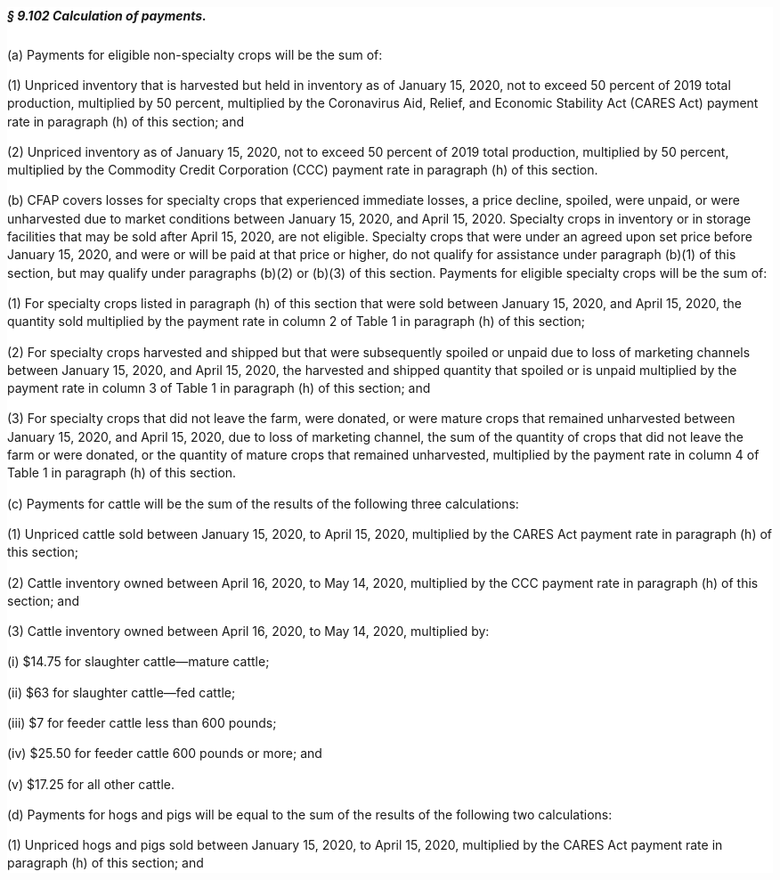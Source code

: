 ##### § 9.102 Calculation of payments. #####

(a) Payments for eligible non-specialty crops will be the sum of:

(1) Unpriced inventory that is harvested but held in inventory as of January 15, 2020, not to exceed 50 percent of 2019 total production, multiplied by 50 percent, multiplied by the Coronavirus Aid, Relief, and Economic Stability Act (CARES Act) payment rate in paragraph (h) of this section; and

(2) Unpriced inventory as of January 15, 2020, not to exceed 50 percent of 2019 total production, multiplied by 50 percent, multiplied by the Commodity Credit Corporation (CCC) payment rate in paragraph (h) of this section.

(b) CFAP covers losses for specialty crops that experienced immediate losses, a price decline, spoiled, were unpaid, or were unharvested due to market conditions between January 15, 2020, and April 15, 2020. Specialty crops in inventory or in storage facilities that may be sold after April 15, 2020, are not eligible. Specialty crops that were under an agreed upon set price before January 15, 2020, and were or will be paid at that price or higher, do not qualify for assistance under paragraph (b)(1) of this section, but may qualify under paragraphs (b)(2) or (b)(3) of this section. Payments for eligible specialty crops will be the sum of:

(1) For specialty crops listed in paragraph (h) of this section that were sold between January 15, 2020, and April 15, 2020, the quantity sold multiplied by the payment rate in column 2 of Table 1 in paragraph (h) of this section;

(2) For specialty crops harvested and shipped but that were subsequently spoiled or unpaid due to loss of marketing channels between January 15, 2020, and April 15, 2020, the harvested and shipped quantity that spoiled or is unpaid multiplied by the payment rate in column 3 of Table 1 in paragraph (h) of this section; and

(3) For specialty crops that did not leave the farm, were donated, or were mature crops that remained unharvested between January 15, 2020, and April 15, 2020, due to loss of marketing channel, the sum of the quantity of crops that did not leave the farm or were donated, or the quantity of mature crops that remained unharvested, multiplied by the payment rate in column 4 of Table 1 in paragraph (h) of this section.

(c) Payments for cattle will be the sum of the results of the following three calculations:

(1) Unpriced cattle sold between January 15, 2020, to April 15, 2020, multiplied by the CARES Act payment rate in paragraph (h) of this section;

(2) Cattle inventory owned between April 16, 2020, to May 14, 2020, multiplied by the CCC payment rate in paragraph (h) of this section; and

(3) Cattle inventory owned between April 16, 2020, to May 14, 2020, multiplied by:

(i) $14.75 for slaughter cattle—mature cattle;

(ii) $63 for slaughter cattle—fed cattle;

(iii) $7 for feeder cattle less than 600 pounds;

(iv) $25.50 for feeder cattle 600 pounds or more; and

(v) $17.25 for all other cattle.

(d) Payments for hogs and pigs will be equal to the sum of the results of the following two calculations:

(1) Unpriced hogs and pigs sold between January 15, 2020, to April 15, 2020, multiplied by the CARES Act payment rate in paragraph (h) of this section; and
